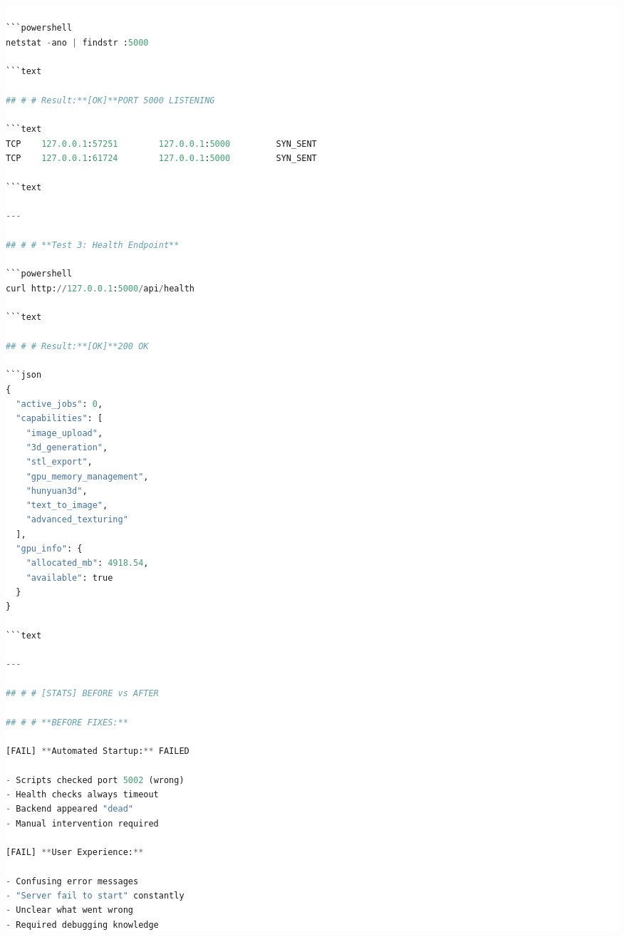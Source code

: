 ```python

```powershell
netstat -ano | findstr :5000

```text

## # # Result:**[OK]**PORT 5000 LISTENING

```text
TCP    127.0.0.1:57251        127.0.0.1:5000         SYN_SENT
TCP    127.0.0.1:61724        127.0.0.1:5000         SYN_SENT

```text

---

## # # **Test 3: Health Endpoint**

```powershell
curl http://127.0.0.1:5000/api/health

```text

## # # Result:**[OK]**200 OK

```json
{
  "active_jobs": 0,
  "capabilities": [
    "image_upload",
    "3d_generation",
    "stl_export",
    "gpu_memory_management",
    "hunyuan3d",
    "text_to_image",
    "advanced_texturing"
  ],
  "gpu_info": {
    "allocated_mb": 4918.54,
    "available": true
  }
}

```text

---

## # # [STATS] BEFORE vs AFTER

## # # **BEFORE FIXES:**

[FAIL] **Automated Startup:** FAILED

- Scripts checked port 5002 (wrong)
- Health checks always timeout
- Backend appeared "dead"
- Manual intervention required

[FAIL] **User Experience:**

- Confusing error messages
- "Server fail to start" constantly
- Unclear what went wrong
- Required debugging knowledge
```